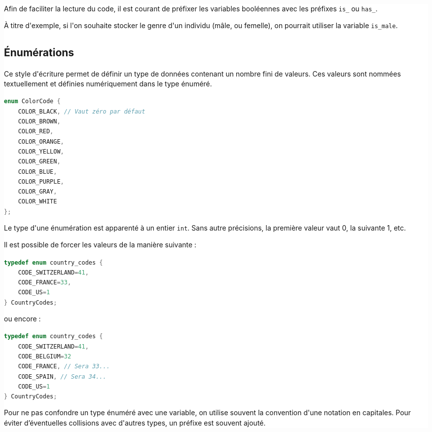Afin de faciliter la lecture du code, il est courant de préfixer les variables booléennes avec les préfixes `is_` ou `has_`.

À titre d'exemple, si l'on souhaite stocker le genre d'un individu (mâle, ou femelle), on pourrait utiliser la variable `is_male`.

## Énumérations

Ce style d'écriture permet de définir un type de données contenant un
nombre fini de valeurs. Ces valeurs sont nommées textuellement et
définies numériquement dans le type énuméré.

```c
enum ColorCode {
    COLOR_BLACK, // Vaut zéro par défaut
    COLOR_BROWN,
    COLOR_RED,
    COLOR_ORANGE,
    COLOR_YELLOW,
    COLOR_GREEN,
    COLOR_BLUE,
    COLOR_PURPLE,
    COLOR_GRAY,
    COLOR_WHITE
};
```

Le type d'une énumération est apparenté à un entier `int`. Sans autre précisions, la première valeur vaut 0, la suivante 1, etc.

Il est possible de forcer les valeurs de la manière suivante :

```c
typedef enum country_codes {
    CODE_SWITZERLAND=41,
    CODE_FRANCE=33,
    CODE_US=1
} CountryCodes;
```

ou encore :

```c
typedef enum country_codes {
    CODE_SWITZERLAND=41,
    CODE_BELGIUM=32
    CODE_FRANCE, // Sera 33...
    CODE_SPAIN, // Sera 34...
    CODE_US=1
} CountryCodes;
```

Pour ne pas confondre un type énuméré avec une variable, on utilise souvent la convention d'une notation en capitales. Pour éviter d’éventuelles collisions avec d'autres types, un préfixe est souvent ajouté.
